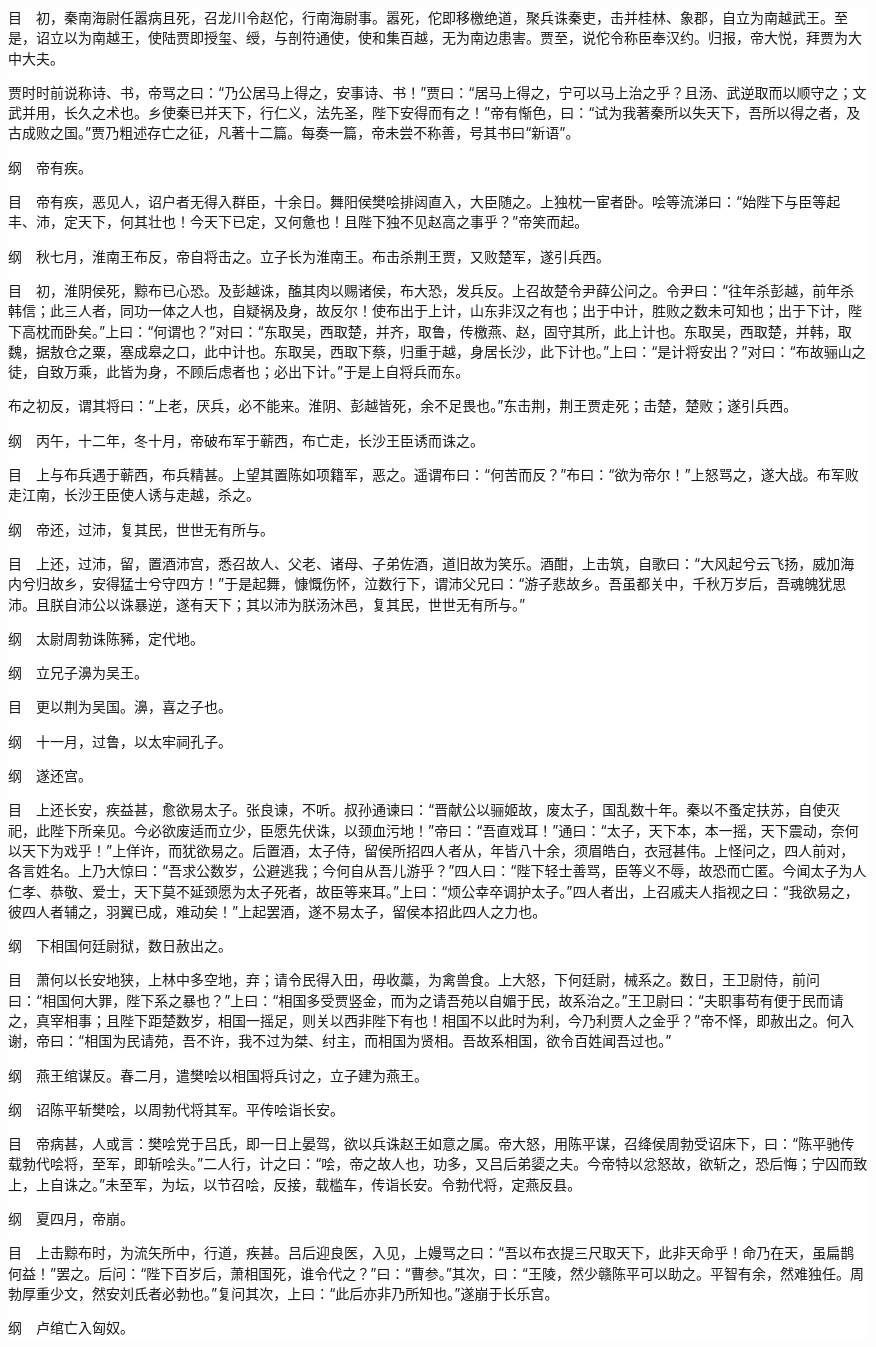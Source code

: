 目　初，秦南海尉任嚣病且死，召龙川令赵佗，行南海尉事。嚣死，佗即移檄绝道，聚兵诛秦吏，击并桂林、象郡，自立为南越武王。至是，诏立以为南越王，使陆贾即授玺、绶，与剖符通使，使和集百越，无为南边患害。贾至，说佗令称臣奉汉约。归报，帝大悦，拜贾为大中大夫。

贾时时前说称诗、书，帝骂之曰：“乃公居马上得之，安事诗、书！”贾曰：“居马上得之，宁可以马上治之乎？且汤、武逆取而以顺守之；文武并用，长久之术也。乡使秦已并天下，行仁义，法先圣，陛下安得而有之！”帝有惭色，曰：“试为我著秦所以失天下，吾所以得之者，及古成败之国。”贾乃粗述存亡之征，凡著十二篇。每奏一篇，帝未尝不称善，号其书曰“新语”。

纲　帝有疾。

目　帝有疾，恶见人，诏户者无得入群臣，十余日。舞阳侯樊哙排闼直入，大臣随之。上独枕一宦者卧。哙等流涕曰：“始陛下与臣等起丰、沛，定天下，何其壮也！今天下已定，又何惫也！且陛下独不见赵高之事乎？”帝笑而起。

纲　秋七月，淮南王布反，帝自将击之。立子长为淮南王。布击杀荆王贾，又败楚军，遂引兵西。

目　初，淮阴侯死，黥布已心恐。及彭越诛，醢其肉以赐诸侯，布大恐，发兵反。上召故楚令尹薛公问之。令尹曰：“往年杀彭越，前年杀韩信；此三人者，同功一体之人也，自疑祸及身，故反尔！使布出于上计，山东非汉之有也；出于中计，胜败之数未可知也；出于下计，陛下高枕而卧矣。”上曰：“何谓也？”对曰：“东取吴，西取楚，并齐，取鲁，传檄燕、赵，固守其所，此上计也。东取吴，西取楚，并韩，取魏，据敖仓之粟，塞成皋之口，此中计也。东取吴，西取下蔡，归重于越，身居长沙，此下计也。”上曰：“是计将安出？”对曰：“布故骊山之徒，自致万乘，此皆为身，不顾后虑者也；必出下计。”于是上自将兵而东。

布之初反，谓其将曰：“上老，厌兵，必不能来。淮阴、彭越皆死，余不足畏也。”东击荆，荆王贾走死；击楚，楚败；遂引兵西。

纲　丙午，十二年，冬十月，帝破布军于蕲西，布亡走，长沙王臣诱而诛之。

目　上与布兵遇于蕲西，布兵精甚。上望其置陈如项籍军，恶之。遥谓布曰：“何苦而反？”布曰：“欲为帝尔！”上怒骂之，遂大战。布军败走江南，长沙王臣使人诱与走越，杀之。

纲　帝还，过沛，复其民，世世无有所与。

目　上还，过沛，留，置酒沛宫，悉召故人、父老、诸母、子弟佐酒，道旧故为笑乐。酒酣，上击筑，自歌曰：“大风起兮云飞扬，威加海内兮归故乡，安得猛士兮守四方！”于是起舞，慷慨伤怀，泣数行下，谓沛父兄曰：“游子悲故乡。吾虽都关中，千秋万岁后，吾魂魄犹思沛。且朕自沛公以诛暴逆，遂有天下；其以沛为朕汤沐邑，复其民，世世无有所与。”

纲　太尉周勃诛陈豨，定代地。

纲　立兄子濞为吴王。

目　更以荆为吴国。濞，喜之子也。

纲　十一月，过鲁，以太牢祠孔子。

纲　遂还宫。

目　上还长安，疾益甚，愈欲易太子。张良谏，不听。叔孙通谏曰：“晋献公以骊姬故，废太子，国乱数十年。秦以不蚤定扶苏，自使灭祀，此陛下所亲见。今必欲废适而立少，臣愿先伏诛，以颈血污地！”帝曰：“吾直戏耳！”通曰：“太子，天下本，本一摇，天下震动，奈何以天下为戏乎！”上佯许，而犹欲易之。后置酒，太子侍，留侯所招四人者从，年皆八十余，须眉皓白，衣冠甚伟。上怪问之，四人前对，各言姓名。上乃大惊曰：“吾求公数岁，公避逃我；今何自从吾儿游乎？”四人曰：“陛下轻士善骂，臣等义不辱，故恐而亡匿。今闻太子为人仁孝、恭敬、爱士，天下莫不延颈愿为太子死者，故臣等来耳。”上曰：“烦公幸卒调护太子。”四人者出，上召戚夫人指视之曰：“我欲易之，彼四人者辅之，羽翼已成，难动矣！”上起罢酒，遂不易太子，留侯本招此四人之力也。

纲　下相国何廷尉狱，数日赦出之。

目　萧何以长安地狭，上林中多空地，弃；请令民得入田，毋收藁，为禽兽食。上大怒，下何廷尉，械系之。数日，王卫尉侍，前问曰：“相国何大罪，陛下系之暴也？”上曰：“相国多受贾竖金，而为之请吾苑以自媚于民，故系治之。”王卫尉曰：“夫职事苟有便于民而请之，真宰相事；且陛下距楚数岁，相国一摇足，则关以西非陛下有也！相国不以此时为利，今乃利贾人之金乎？”帝不怿，即赦出之。何入谢，帝曰：“相国为民请苑，吾不许，我不过为桀、纣主，而相国为贤相。吾故系相国，欲令百姓闻吾过也。”

纲　燕王绾谋反。春二月，遣樊哙以相国将兵讨之，立子建为燕王。

纲　诏陈平斩樊哙，以周勃代将其军。平传哙诣长安。

目　帝病甚，人或言：樊哙党于吕氏，即一日上晏驾，欲以兵诛赵王如意之属。帝大怒，用陈平谋，召绛侯周勃受诏床下，曰：“陈平驰传载勃代哙将，至军，即斩哙头。”二人行，计之曰：“哙，帝之故人也，功多，又吕后弟媭之夫。今帝特以忿怒故，欲斩之，恐后悔；宁囚而致上，上自诛之。”未至军，为坛，以节召哙，反接，载槛车，传诣长安。令勃代将，定燕反县。

纲　夏四月，帝崩。

目　上击黥布时，为流矢所中，行道，疾甚。吕后迎良医，入见，上嫚骂之曰：“吾以布衣提三尺取天下，此非天命乎！命乃在天，虽扁鹊何益！”罢之。后问：“陛下百岁后，萧相国死，谁令代之？”曰：“曹参。”其次，曰：“王陵，然少赣陈平可以助之。平智有余，然难独任。周勃厚重少文，然安刘氏者必勃也。”复问其次，上曰：“此后亦非乃所知也。”遂崩于长乐宫。

纲　卢绾亡入匈奴。
